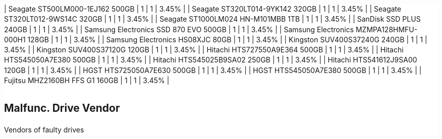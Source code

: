 | Seagate ST500LM000-1EJ162 500GB              | 1         | 1      | 3.45%   |
| Seagate ST320LT014-9YK142 320GB              | 1         | 1      | 3.45%   |
| Seagate ST320LT012-9WS14C 320GB              | 1         | 1      | 3.45%   |
| Seagate ST1000LM024 HN-M101MBB 1TB           | 1         | 1      | 3.45%   |
| SanDisk SSD PLUS 240GB                       | 1         | 1      | 3.45%   |
| Samsung Electronics SSD 870 EVO 500GB        | 1         | 1      | 3.45%   |
| Samsung Electronics MZMPA128HMFU-000H1 128GB | 1         | 1      | 3.45%   |
| Samsung Electronics HS08XJC 80GB             | 1         | 1      | 3.45%   |
| Kingston SUV400S37240G 240GB                 | 1         | 1      | 3.45%   |
| Kingston SUV400S37120G 120GB                 | 1         | 1      | 3.45%   |
| Hitachi HTS727550A9E364 500GB                | 1         | 1      | 3.45%   |
| Hitachi HTS545050A7E380 500GB                | 1         | 1      | 3.45%   |
| Hitachi HTS545025B9SA02 250GB                | 1         | 1      | 3.45%   |
| Hitachi HTS541612J9SA00 120GB                | 1         | 1      | 3.45%   |
| HGST HTS725050A7E630 500GB                   | 1         | 1      | 3.45%   |
| HGST HTS545050A7E380 500GB                   | 1         | 1      | 3.45%   |
| Fujitsu MHZ2160BH FFS G1 160GB               | 1         | 1      | 3.45%   |

Malfunc. Drive Vendor
---------------------

Vendors of faulty drives
